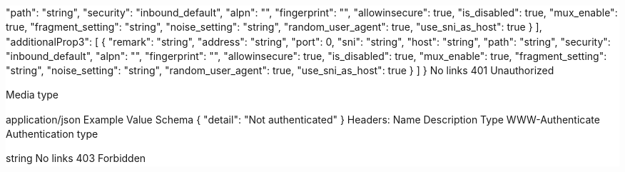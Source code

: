"path": "string",
"security": "inbound_default",
"alpn": "",
"fingerprint": "",
"allowinsecure": true,
"is_disabled": true,
"mux_enable": true,
"fragment_setting": "string",
"noise_setting": "string",
"random_user_agent": true,
"use_sni_as_host": true
}
],
"additionalProp3": [
{
"remark": "string",
"address": "string",
"port": 0,
"sni": "string",
"host": "string",
"path": "string",
"security": "inbound_default",
"alpn": "",
"fingerprint": "",
"allowinsecure": true,
"is_disabled": true,
"mux_enable": true,
"fragment_setting": "string",
"noise_setting": "string",
"random_user_agent": true,
"use_sni_as_host": true
}
]
}
No links
401
Unauthorized

Media type

application/json
Example Value
Schema
{
"detail": "Not authenticated"
}
Headers:
Name Description Type
WWW-Authenticate
Authentication type

string
No links
403
Forbidden
